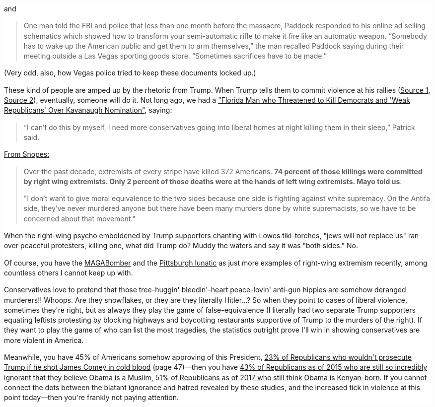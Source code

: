 and

>One man told the FBI and police that less than one month before the massacre, Paddock responded to his online ad selling schematics which showed how to transform your semi-automatic rifle to make it fire like an automatic weapon. “Somebody has to wake up the American public and get them to arm themselves,” the man recalled Paddock saying during their meeting outside a Las Vegas sporting goods store. “Sometimes sacrifices have to be made.”

(Very odd, also, how Vegas police tried to keep these documents locked up.)

These kind of people are amped up by the rhetoric from Trump. When Trump tells them to commit violence at his rallies ([Source 1](https://www.snopes.com/fact-check/donald-trump-incitement-violence/), [Source 2](https://www.politifact.com/truth-o-meter/statements/2017/jul/05/sarah-huckabee-sanders/has-donald-trump-never-promoted-or-encouraged-viol/)), eventually, someone will do it. Not long ago, we had a ["Florida Man who Threatened to Kill Democrats and 'Weak Republicans' Over Kavanaugh Nomination"](https://www.huffingtonpost.com/entry/florida-man-threats-to-kill-congress-kavanaugh_us_5bb77dfbe4b028e1fe3d3650), saying:

>“I can’t do this by myself, I need more conservatives going into liberal homes at night killing them in their sleep,” Patrick said.

[From Snopes:](https://www.snopes.com/news/2017/08/17/are-antifa-and-the-alt-right-equally-violent/)

>Over the past decade, extremists of every stripe have killed 372 Americans. **74 percent of those killings were committed by right wing extremists. Only 2 percent of those deaths were at the hands of left wing extremists. Mayo told us**:
>
>"I don’t want to give moral equivalence to the two sides because one side is fighting against white supremacy. On the Antifa side, they’ve never murdered anyone but there have been many murders done by white supremacists, so we have to be concerned about that movement."

When the right-wing psycho emboldened by Trump supporters chanting with Lowes tiki-torches, "jews will not replace us" ran over peaceful protesters, killing one, what did Trump do? Muddy the waters and say it was "both sides." No.

Of course, you have the [MAGABomber](https://www.nytimes.com/2018/10/26/us/cesar-sayoc-bombing-suspect-arrested.html) and the [Pittsburgh lunatic](https://en.wikipedia.org/wiki/Pittsburgh_synagogue_shooting) as just more examples of right-wing extremism recently, among countless others I cannot keep up with.

Conservatives love to pretend that those tree-huggin' bleedin'-heart peace-lovin' anti-gun hippies are somehow deranged murderers!! Whoops. Are they snowflakes, or they are they literally Hitler...? So when they point to cases of liberal violence, sometimes they're right, but as always they play the game of false-equivalence (I literally had two separate Trump supporters equating leftists protesting by blocking highways and boycotting restaurants supportive of Trump to the murders of the right). If they want to play the game of who can list the most tragedies, the statistics outright prove I'll win in showing conservatives are more violent in America.

Meanwhile, you have 45% of Americans somehow approving of this President, [23% of Republicans who wouldn't prosecute Trump if he shot James Comey in cold blood](https://www.publicpolicypolling.com/wp-content/uploads/2018/06/PPP_Release_National_61318.pdf) (page 47)—then you have [43% of Republicans as of 2015 who are still so incredibly ignorant that they believe Obama is a Muslim](https://www.washingtonpost.com/news/acts-of-faith/wp/2015/09/14/a-startling-number-of-americans-still-believe-president-obama-is-a-muslim/?utm_term=.005757f8ffb7), [51% of Republicans as of 2017 who still think Obama is Kenyan-born](https://www.newsweek.com/trump-birther-obama-poll-republicans-kenya-744195). If you cannot connect the dots between the blatant ignorance and hatred revealed by these studies, and the increased tick in violence at this point today—then you're frankly not paying attention.
